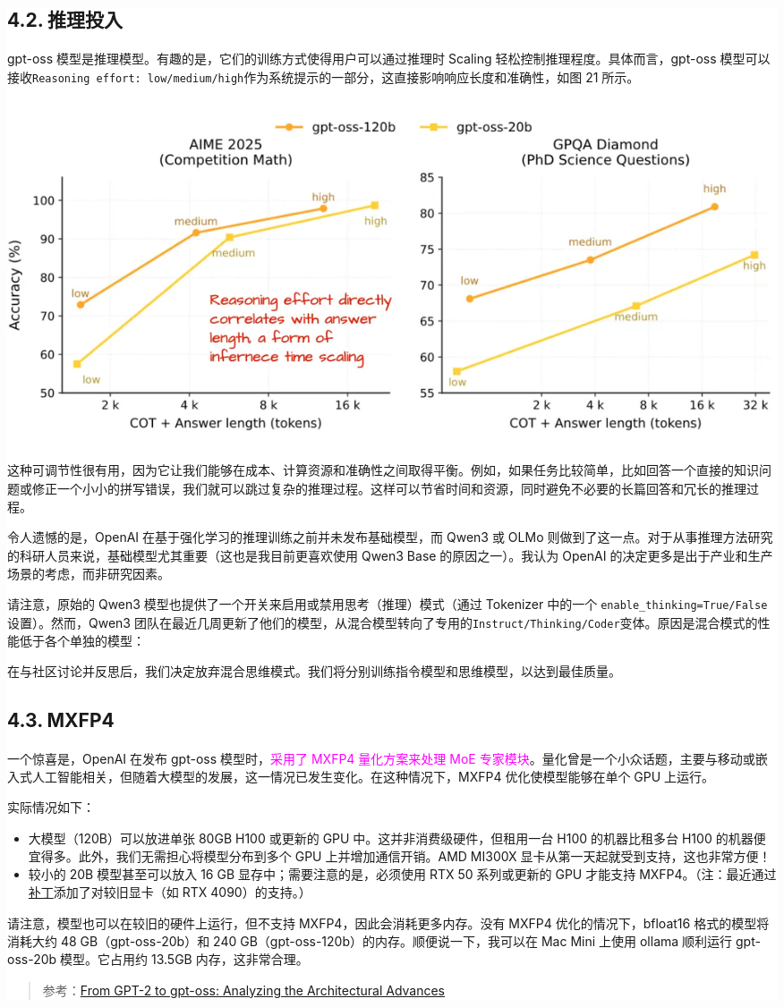 ## 4.2. 推理投入

gpt-oss 模型是推理模型。有趣的是，它们的训练方式使得用户可以通过推理时 Scaling 轻松控制推理程度。具体而言，gpt-oss 模型可以接收`Reasoning effort: low/medium/high`作为系统提示的一部分，这直接影响响应长度和准确性，如图 21 所示。

![图 21：不同推理投入下 gpt-oss 模型的响应长度和质量（来自模型卡的标注图）](./images/answer-length.png)

这种可调节性很有用，因为它让我们能够在成本、计算资源和准确性之间取得平衡。例如，如果任务比较简单，比如回答一个直接的知识问题或修正一个小小的拼写错误，我们就可以跳过复杂的推理过程。这样可以节省时间和资源，同时避免不必要的长篇回答和冗长的推理过程。

令人遗憾的是，OpenAI 在基于强化学习的推理训练之前并未发布基础模型，而 Qwen3 或 OLMo 则做到了这一点。对于从事推理方法研究的科研人员来说，基础模型尤其重要（这也是我目前更喜欢使用 Qwen3 Base 的原因之一）。我认为 OpenAI 的决定更多是出于产业和生产场景的考虑，而非研究因素。

请注意，原始的 Qwen3 模型也提供了一个开关来启用或禁用思考（推理）模式（通过 Tokenizer 中的一个 `enable_thinking=True/False` 设置）。然而，Qwen3 团队在最近几周更新了他们的模型，从混合模型转向了专用的`Instruct/Thinking/Coder`变体。原因是混合模式的性能低于各个单独的模型：

在与社区讨论并反思后，我们决定放弃混合思维模式。我们将分别训练指令模型和思维模型，以达到最佳质量。

## 4.3. MXFP4

一个惊喜是，OpenAI 在发布 gpt-oss 模型时，<span style="color:magenta">采用了 MXFP4 量化方案来处理 MoE 专家模块</span>。量化曾是一个小众话题，主要与移动或嵌入式人工智能相关，但随着大模型的发展，这一情况已发生变化。在这种情况下，MXFP4 优化使模型能够在单个 GPU 上运行。

实际情况如下：

- 大模型（120B）可以放进单张 80GB H100 或更新的 GPU 中。这并非消费级硬件，但租用一台 H100 的机器比租多台 H100 的机器便宜得多。此外，我们无需担心将模型分布到多个 GPU 上并增加通信开销。AMD MI300X 显卡从第一天起就受到支持，这也非常方便！
- 较小的 20B 模型甚至可以放入 16 GB 显存中；需要注意的是，必须使用 RTX 50 系列或更新的 GPU 才能支持 MXFP4。（注：最近通过[补丁](https://github.com/huggingface/transformers/pull/39940)添加了对较旧显卡（如 RTX 4090）的支持。）

请注意，模型也可以在较旧的硬件上运行，但不支持 MXFP4，因此会消耗更多内存。没有 MXFP4 优化的情况下，bfloat16 格式的模型将消耗大约 48 GB（gpt-oss-20b）和 240 GB（gpt-oss-120b）的内存。顺便说一下，我可以在 Mac Mini 上使用 ollama 顺利运行 gpt-oss-20b 模型。它占用约 13.5GB 内存，这非常合理。

> 参考：[From GPT-2 to gpt-oss: Analyzing the Architectural Advances](https://magazine.sebastianraschka.com/p/from-gpt-2-to-gpt-oss-analyzing-the?mark_id=999_reallog_mark_ad%3A999|WeiboADNatural)
